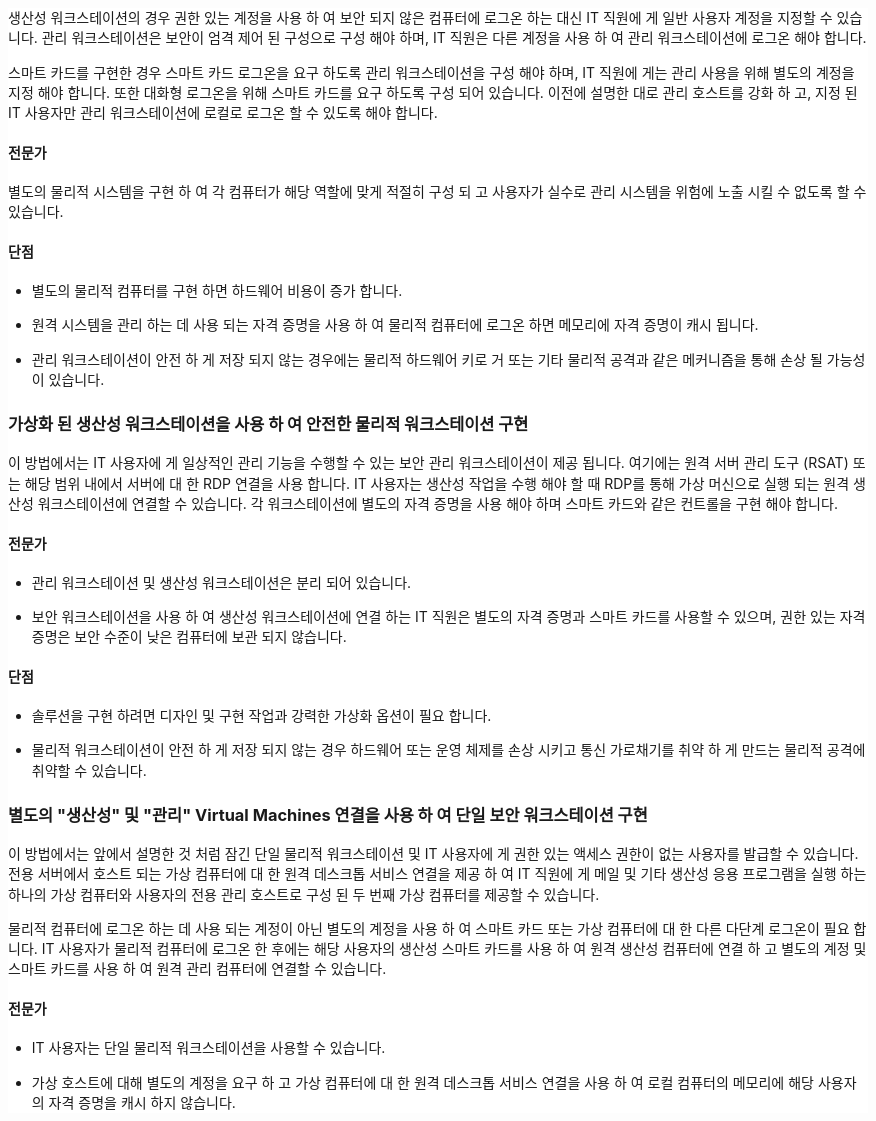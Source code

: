 생산성 워크스테이션의 경우 권한 있는 계정을 사용 하 여 보안 되지 않은 컴퓨터에 로그온 하는 대신 IT 직원에 게 일반 사용자 계정을 지정할 수 있습니다. 관리 워크스테이션은 보안이 엄격 제어 된 구성으로 구성 해야 하며, IT 직원은 다른 계정을 사용 하 여 관리 워크스테이션에 로그온 해야 합니다.  
  
스마트 카드를 구현한 경우 스마트 카드 로그온을 요구 하도록 관리 워크스테이션을 구성 해야 하며, IT 직원에 게는 관리 사용을 위해 별도의 계정을 지정 해야 합니다. 또한 대화형 로그온을 위해 스마트 카드를 요구 하도록 구성 되어 있습니다. 이전에 설명한 대로 관리 호스트를 강화 하 고, 지정 된 IT 사용자만 관리 워크스테이션에 로컬로 로그온 할 수 있도록 해야 합니다.  
  
#### <a name="pros"></a>전문가  
별도의 물리적 시스템을 구현 하 여 각 컴퓨터가 해당 역할에 맞게 적절히 구성 되 고 사용자가 실수로 관리 시스템을 위험에 노출 시킬 수 없도록 할 수 있습니다.  
  
#### <a name="cons"></a>단점  
  
-   별도의 물리적 컴퓨터를 구현 하면 하드웨어 비용이 증가 합니다.  
  
-   원격 시스템을 관리 하는 데 사용 되는 자격 증명을 사용 하 여 물리적 컴퓨터에 로그온 하면 메모리에 자격 증명이 캐시 됩니다.  
  
-   관리 워크스테이션이 안전 하 게 저장 되지 않는 경우에는 물리적 하드웨어 키로 거 또는 기타 물리적 공격과 같은 메커니즘을 통해 손상 될 가능성이 있습니다.  
  
### <a name="implementing-a-secure-physical-workstation-with-a-virtualized-productivity-workstation"></a>가상화 된 생산성 워크스테이션을 사용 하 여 안전한 물리적 워크스테이션 구현  
이 방법에서는 IT 사용자에 게 일상적인 관리 기능을 수행할 수 있는 보안 관리 워크스테이션이 제공 됩니다. 여기에는 원격 서버 관리 도구 (RSAT) 또는 해당 범위 내에서 서버에 대 한 RDP 연결을 사용 합니다. IT 사용자는 생산성 작업을 수행 해야 할 때 RDP를 통해 가상 머신으로 실행 되는 원격 생산성 워크스테이션에 연결할 수 있습니다. 각 워크스테이션에 별도의 자격 증명을 사용 해야 하며 스마트 카드와 같은 컨트롤을 구현 해야 합니다.  
  
#### <a name="pros"></a>전문가  
  
-   관리 워크스테이션 및 생산성 워크스테이션은 분리 되어 있습니다.  
  
-   보안 워크스테이션을 사용 하 여 생산성 워크스테이션에 연결 하는 IT 직원은 별도의 자격 증명과 스마트 카드를 사용할 수 있으며, 권한 있는 자격 증명은 보안 수준이 낮은 컴퓨터에 보관 되지 않습니다.  
  
#### <a name="cons"></a>단점  
  
-   솔루션을 구현 하려면 디자인 및 구현 작업과 강력한 가상화 옵션이 필요 합니다.  
  
-   물리적 워크스테이션이 안전 하 게 저장 되지 않는 경우 하드웨어 또는 운영 체제를 손상 시키고 통신 가로채기를 취약 하 게 만드는 물리적 공격에 취약할 수 있습니다.  
  
### <a name="implementing-a-single-secure-workstation-with-connections-to-separate-productivity-and-administrative-virtual-machines"></a>별도의 "생산성" 및 "관리" Virtual Machines 연결을 사용 하 여 단일 보안 워크스테이션 구현  
이 방법에서는 앞에서 설명한 것 처럼 잠긴 단일 물리적 워크스테이션 및 IT 사용자에 게 권한 있는 액세스 권한이 없는 사용자를 발급할 수 있습니다. 전용 서버에서 호스트 되는 가상 컴퓨터에 대 한 원격 데스크톱 서비스 연결을 제공 하 여 IT 직원에 게 메일 및 기타 생산성 응용 프로그램을 실행 하는 하나의 가상 컴퓨터와 사용자의 전용 관리 호스트로 구성 된 두 번째 가상 컴퓨터를 제공할 수 있습니다.  
  
물리적 컴퓨터에 로그온 하는 데 사용 되는 계정이 아닌 별도의 계정을 사용 하 여 스마트 카드 또는 가상 컴퓨터에 대 한 다른 다단계 로그온이 필요 합니다. IT 사용자가 물리적 컴퓨터에 로그온 한 후에는 해당 사용자의 생산성 스마트 카드를 사용 하 여 원격 생산성 컴퓨터에 연결 하 고 별도의 계정 및 스마트 카드를 사용 하 여 원격 관리 컴퓨터에 연결할 수 있습니다.  
  
#### <a name="pros"></a>전문가  
  
-   IT 사용자는 단일 물리적 워크스테이션을 사용할 수 있습니다.  
  
-   가상 호스트에 대해 별도의 계정을 요구 하 고 가상 컴퓨터에 대 한 원격 데스크톱 서비스 연결을 사용 하 여 로컬 컴퓨터의 메모리에 해당 사용자의 자격 증명을 캐시 하지 않습니다.  
  